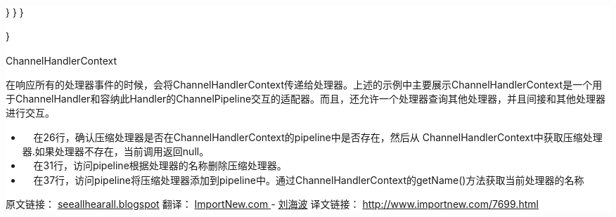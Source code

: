   }
  }
 }
 
}

</pre>
ChannelHandlerContext

在响应所有的处理器事件的时候，会将ChannelHandlerContext传递给处理器。上述的示例中主要展示ChannelHandlerContext是一个用于ChannelHandler和容纳此Handler的ChannelPipeline交互的适配器。而且，还允许一个处理器查询其他处理器，并且间接和其他处理器进行交互。
<ul>
	<li>    在26行，确认压缩处理器是否在ChannelHandlerContext的pipeline中是否存在，然后从 ChannelHandlerContext中获取压缩处理器.如果处理器不存在，当前调用返回null。</li>
	<li>    在31行，访问pipeline根据处理器的名称删除压缩处理器。</li>
	<li>    在37行，访问pipeline将压缩处理器添加到pipeline中。通过ChannelHandlerContext的getName()方法获取当前处理器的名称</li>
</ul>
原文链接： <a class="external" href="http://seeallhearall.blogspot.com/2012/05/netty-tutorial-part-1-introduction-to.html" target="_blank" rel="nofollow">seeallhearall.blogspot</a> 翻译： <a href="http://www.importnew.com"> ImportNew.com </a> - <a href="http://www.importnew.com/author/liuhaibo">刘海波</a>
译文链接： <a href="http://www.importnew.com/7699.html">http://www.importnew.com/7699.html</a>
